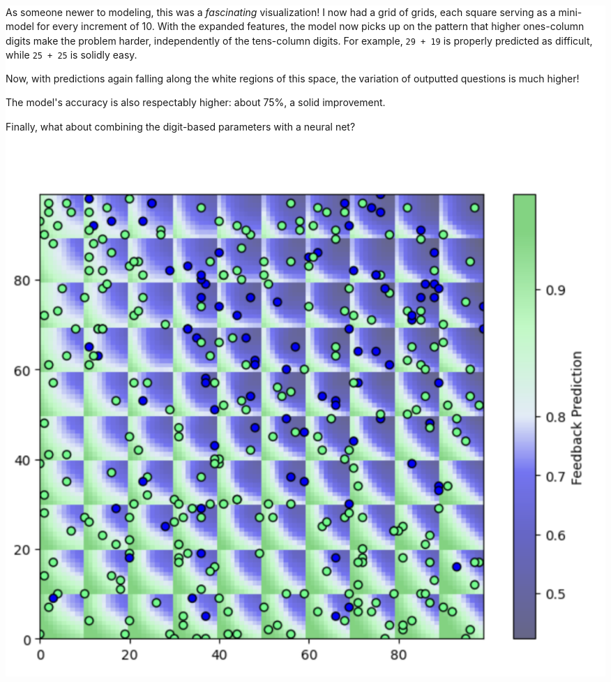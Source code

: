 <div style="margin-top: 4rem;"></div>

As someone newer to modeling, this was a *fascinating* visualization! I now had a grid of grids, each square serving as a mini-model for every increment of 10. With the expanded features, the model now picks up on the pattern that higher ones-column digits make the problem harder, independently of the tens-column digits. For example, `29 + 19` is properly predicted as difficult, while `25 + 25` is solidly easy.

Now, with predictions again falling along the white regions of this space, the variation of outputted questions is much higher!

The model's accuracy is also respectably higher: about 75%, a solid improvement.

Finally, what about combining the digit-based parameters with a neural net?

<div style="margin-top: 4rem;"></div>

![digits nn](/assets/2025-04-14/digits_nn.png)
